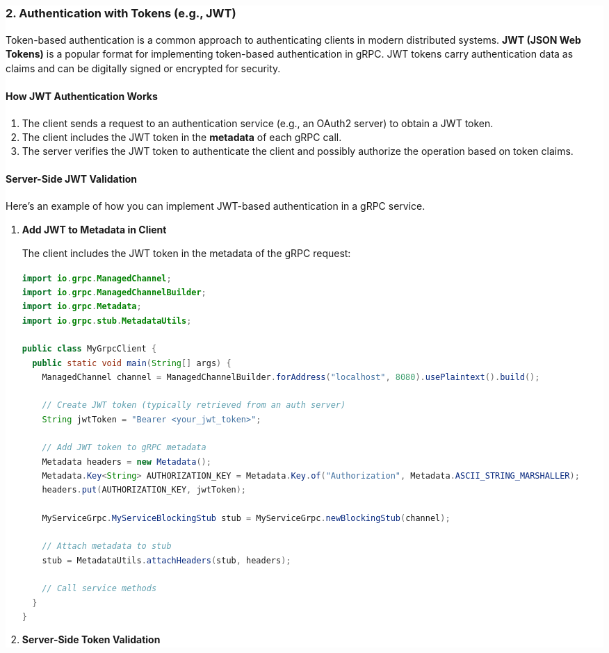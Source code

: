### **2. Authentication with Tokens (e.g., JWT)**

Token-based authentication is a common approach to authenticating clients in modern distributed systems. **JWT (JSON Web Tokens)** is a popular format for implementing token-based authentication in gRPC. JWT tokens carry authentication data as claims and can be digitally signed or encrypted for security.

#### **How JWT Authentication Works**

1. The client sends a request to an authentication service (e.g., an OAuth2 server) to obtain a JWT token.
2. The client includes the JWT token in the **metadata** of each gRPC call.
3. The server verifies the JWT token to authenticate the client and possibly authorize the operation based on token claims.

#### **Server-Side JWT Validation**

Here’s an example of how you can implement JWT-based authentication in a gRPC service.

1. **Add JWT to Metadata in Client**

   The client includes the JWT token in the metadata of the gRPC request:

   ```java
   import io.grpc.ManagedChannel;
   import io.grpc.ManagedChannelBuilder;
   import io.grpc.Metadata;
   import io.grpc.stub.MetadataUtils;

   public class MyGrpcClient {
     public static void main(String[] args) {
       ManagedChannel channel = ManagedChannelBuilder.forAddress("localhost", 8080).usePlaintext().build();

       // Create JWT token (typically retrieved from an auth server)
       String jwtToken = "Bearer <your_jwt_token>";

       // Add JWT token to gRPC metadata
       Metadata headers = new Metadata();
       Metadata.Key<String> AUTHORIZATION_KEY = Metadata.Key.of("Authorization", Metadata.ASCII_STRING_MARSHALLER);
       headers.put(AUTHORIZATION_KEY, jwtToken);

       MyServiceGrpc.MyServiceBlockingStub stub = MyServiceGrpc.newBlockingStub(channel);

       // Attach metadata to stub
       stub = MetadataUtils.attachHeaders(stub, headers);

       // Call service methods
     }
   }
   ```

2. **Server-Side Token Validation**
